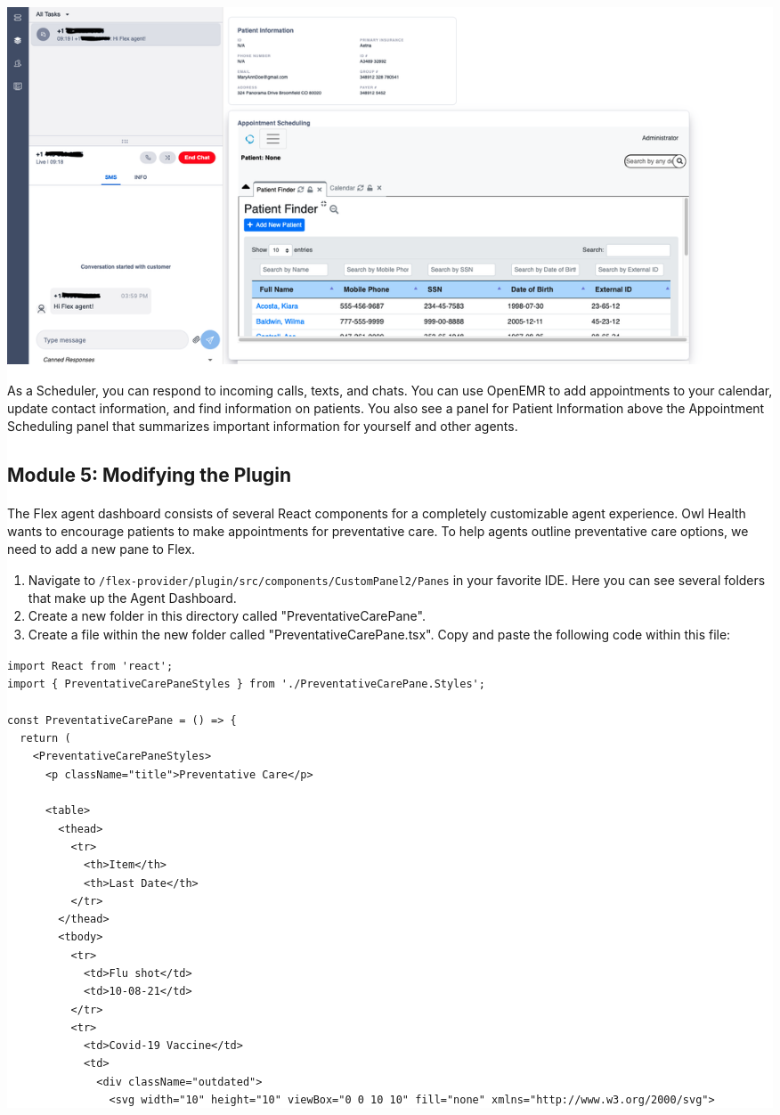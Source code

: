 ![Agent Desktop](/images/agent-desktop-hls.png)

As a Scheduler, you can respond to incoming calls, texts, and chats. You can use OpenEMR to add appointments to your calendar, update contact information, and find information on patients. You also see a panel for Patient Information above the Appointment Scheduling panel that summarizes important information for yourself and other agents. 

## Module 5: Modifying the Plugin 
The Flex agent dashboard consists of several React components for a completely customizable agent experience. Owl Health wants to encourage patients to make appointments for preventative care. To help agents outline preventative care options, we need to add a new pane to Flex. 
1. Navigate to `/flex-provider/plugin/src/components/CustomPanel2/Panes` in your favorite IDE. Here you can see several folders that make up the Agent Dashboard. 
2. Create a new folder in this directory called "PreventativeCarePane".
3. Create a file within the new folder called "PreventativeCarePane.tsx". Copy and paste the following code within this file:
```
import React from 'react';
import { PreventativeCarePaneStyles } from './PreventativeCarePane.Styles';

const PreventativeCarePane = () => {
  return (
    <PreventativeCarePaneStyles>
      <p className="title">Preventative Care</p>

      <table>
        <thead>
          <tr>
            <th>Item</th>
            <th>Last Date</th>
          </tr>
        </thead>
        <tbody>
          <tr>
            <td>Flu shot</td>
            <td>10-08-21</td>
          </tr>
          <tr>
            <td>Covid-19 Vaccine</td>
            <td>
              <div className="outdated">
                <svg width="10" height="10" viewBox="0 0 10 10" fill="none" xmlns="http://www.w3.org/2000/svg">
```